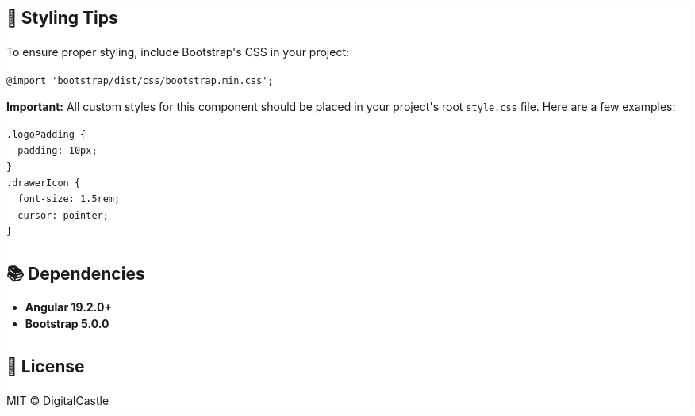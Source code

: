 </table>

  <h2>🎨 Styling Tips</h2>
  <p>To ensure proper styling, include Bootstrap's CSS in your project:</p>
  <pre><code>@import 'bootstrap/dist/css/bootstrap.min.css';
</code></pre>
  <p>
  <strong>Important:</strong>  All custom styles for this component should be placed in your project's root <code>style.css</code> file.  Here are a few examples:
  </p>
  <pre><code>.logoPadding {
  padding: 10px;
}
.drawerIcon {
  font-size: 1.5rem;
  cursor: pointer;
}
</code></pre>

  <h2>📚 Dependencies</h2>
  <ul>
    <li><strong>Angular 19.2.0+</strong></li>
    <li><strong> Bootstrap 5.0.0 </strong></li>
  </ul>

  <h2>📜 License</h2>
  <p>MIT © DigitalCastle</p>

</body>
</html>
